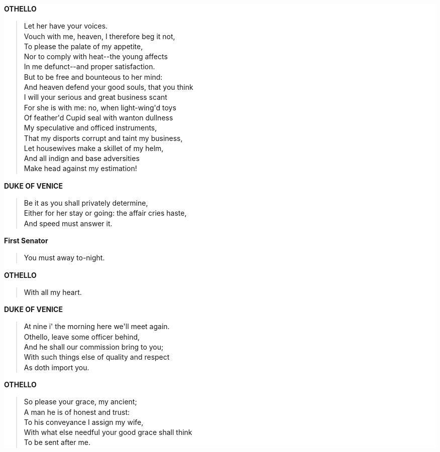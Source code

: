 <A NAME=speech57><b>OTHELLO</b></a>
<blockquote>
<A NAME=1.3.280>Let her have your voices.</A><br>
<A NAME=1.3.281>Vouch with me, heaven, I therefore beg it not,</A><br>
<A NAME=1.3.282>To please the palate of my appetite,</A><br>
<A NAME=1.3.283>Nor to comply with heat--the young affects</A><br>
<A NAME=1.3.284>In me defunct--and proper satisfaction.</A><br>
<A NAME=1.3.285>But to be free and bounteous to her mind:</A><br>
<A NAME=1.3.286>And heaven defend your good souls, that you think</A><br>
<A NAME=1.3.287>I will your serious and great business scant</A><br>
<A NAME=1.3.288>For she is with me: no, when light-wing'd toys</A><br>
<A NAME=1.3.289>Of feather'd Cupid seal with wanton dullness</A><br>
<A NAME=1.3.290>My speculative and officed instruments,</A><br>
<A NAME=1.3.291>That my disports corrupt and taint my business,</A><br>
<A NAME=1.3.292>Let housewives make a skillet of my helm,</A><br>
<A NAME=1.3.293>And all indign and base adversities</A><br>
<A NAME=1.3.294>Make head against my estimation!</A><br>
</blockquote>

<A NAME=speech58><b>DUKE OF VENICE</b></a>
<blockquote>
<A NAME=1.3.295>Be it as you shall privately determine,</A><br>
<A NAME=1.3.296>Either for her stay or going: the affair cries haste,</A><br>
<A NAME=1.3.297>And speed must answer it.</A><br>
</blockquote>

<A NAME=speech59><b>First Senator</b></a>
<blockquote>
<A NAME=1.3.298>You must away to-night.</A><br>
</blockquote>

<A NAME=speech60><b>OTHELLO</b></a>
<blockquote>
<A NAME=1.3.299>With all my heart.</A><br>
</blockquote>

<A NAME=speech61><b>DUKE OF VENICE</b></a>
<blockquote>
<A NAME=1.3.300>At nine i' the morning here we'll meet again.</A><br>
<A NAME=1.3.301>Othello, leave some officer behind,</A><br>
<A NAME=1.3.302>And he shall our commission bring to you;</A><br>
<A NAME=1.3.303>With such things else of quality and respect</A><br>
<A NAME=1.3.304>As doth import you.</A><br>
</blockquote>

<A NAME=speech62><b>OTHELLO</b></a>
<blockquote>
<A NAME=1.3.305>So please your grace, my ancient;</A><br>
<A NAME=1.3.306>A man he is of honest and trust:</A><br>
<A NAME=1.3.307>To his conveyance I assign my wife,</A><br>
<A NAME=1.3.308>With what else needful your good grace shall think</A><br>
<A NAME=1.3.309>To be sent after me.</A><br>
</blockquote>
